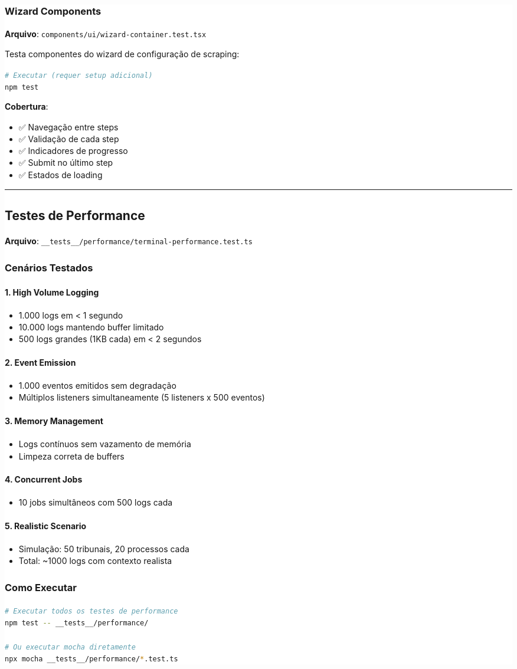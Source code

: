### Wizard Components

**Arquivo**: `components/ui/wizard-container.test.tsx`

Testa componentes do wizard de configuração de scraping:

```bash
# Executar (requer setup adicional)
npm test
```

**Cobertura**:
- ✅ Navegação entre steps
- ✅ Validação de cada step
- ✅ Indicadores de progresso
- ✅ Submit no último step
- ✅ Estados de loading

---

## Testes de Performance

**Arquivo**: `__tests__/performance/terminal-performance.test.ts`

### Cenários Testados

#### 1. High Volume Logging
- 1.000 logs em < 1 segundo
- 10.000 logs mantendo buffer limitado
- 500 logs grandes (1KB cada) em < 2 segundos

#### 2. Event Emission
- 1.000 eventos emitidos sem degradação
- Múltiplos listeners simultaneamente (5 listeners x 500 eventos)

#### 3. Memory Management
- Logs contínuos sem vazamento de memória
- Limpeza correta de buffers

#### 4. Concurrent Jobs
- 10 jobs simultâneos com 500 logs cada

#### 5. Realistic Scenario
- Simulação: 50 tribunais, 20 processos cada
- Total: ~1000 logs com contexto realista

### Como Executar

```bash
# Executar todos os testes de performance
npm test -- __tests__/performance/

# Ou executar mocha diretamente
npx mocha __tests__/performance/*.test.ts
```

